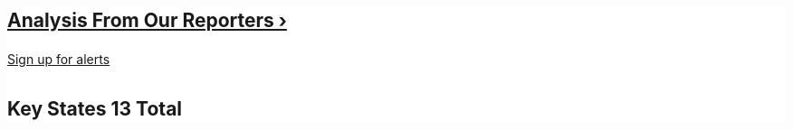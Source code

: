 <div class="eln-live-reporters">

<div class="eln-header">

## [Analysis From Our Reporters ›](https://www.nytimes3xbfgragh.onion/interactive/2018/11/06/us/elections/live-midterm-election-analysis-updates.html)

<div class="eln-card-nav">

<div class="eln-sprite eln-i-caret eln-caret-prev">

</div>

<div class="eln-sprite eln-i-caret eln-caret-next">

</div>

</div>

</div>

<div class="eln-sprite eln-i-caret eln-caret-prev">

</div>

<div class="card-container">

<div class="eln-cards">

</div>

</div>

<div class="alert-signup-wrapper">

<div class="push-opt-out-target">

</div>

[Sign up for
alerts](#)

</div>

<div class="eln-sprite eln-i-caret eln-caret-next">

</div>

</div>

<div class="eln-races-list eln-key-races-wrapper eln-wrapper-mobile">

## Key States <span class="eln-race-count">13 Total</span>

<div class="eln-office-summary-container" data-race-type="senate" data-summary-type="key-races">

<div class="eln-office-summary">

<div class="eln-groups eln-all-called">

<div class="eln-group eln-text-color eln-democrat eln-has-count">
